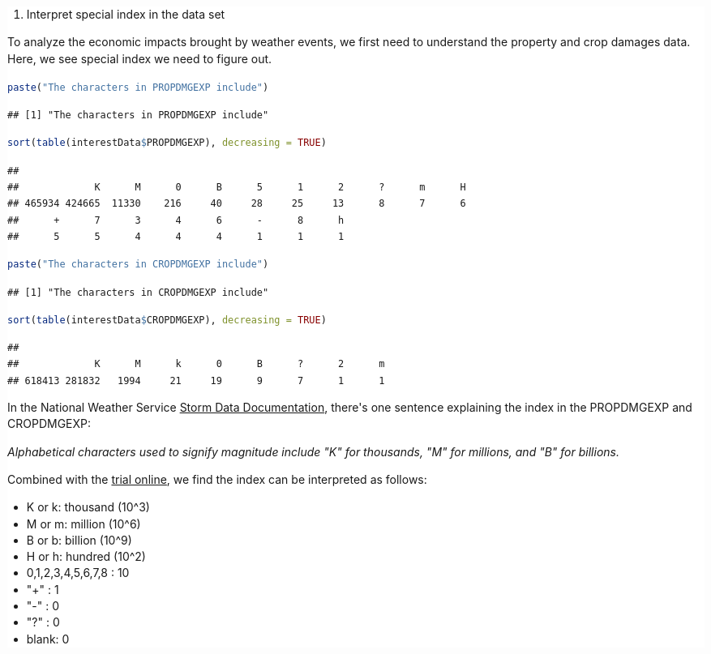 1. Interpret special index in the data set

To analyze the economic impacts brought by weather events, we first need to understand the property and crop damages data. Here, we see special index we need to figure out.


```r
paste("The characters in PROPDMGEXP include")
```

```
## [1] "The characters in PROPDMGEXP include"
```

```r
sort(table(interestData$PROPDMGEXP), decreasing = TRUE)
```

```
## 
##             K      M      0      B      5      1      2      ?      m      H 
## 465934 424665  11330    216     40     28     25     13      8      7      6 
##      +      7      3      4      6      -      8      h 
##      5      5      4      4      4      1      1      1
```

```r
paste("The characters in CROPDMGEXP include")
```

```
## [1] "The characters in CROPDMGEXP include"
```

```r
sort(table(interestData$CROPDMGEXP), decreasing = TRUE)
```

```
## 
##             K      M      k      0      B      ?      2      m 
## 618413 281832   1994     21     19      9      7      1      1
```

In the National Weather Service [Storm Data Documentation](https://d396qusza40orc.cloudfront.net/repdata%2Fpeer2_doc%2Fpd01016005curr.pdf), there's one sentence explaining the index in the PROPDMGEXP and CROPDMGEXP:  

*Alphabetical characters used to signify magnitude include "K" for thousands, "M" for millions, and "B" for billions.*  

Combined with the [trial online](https://rstudio-pubs-static.s3.amazonaws.com/58957_37b6723ee52b455990e149edde45e5b6.html), we find the index can be interpreted as follows:

- K or k: thousand (10^3)
- M or m: million (10^6)
- B or b: billion (10^9)
- H or h: hundred (10^2)
- 0,1,2,3,4,5,6,7,8 : 10
- "+" : 1
- "-" : 0
- "?" : 0
- blank: 0
